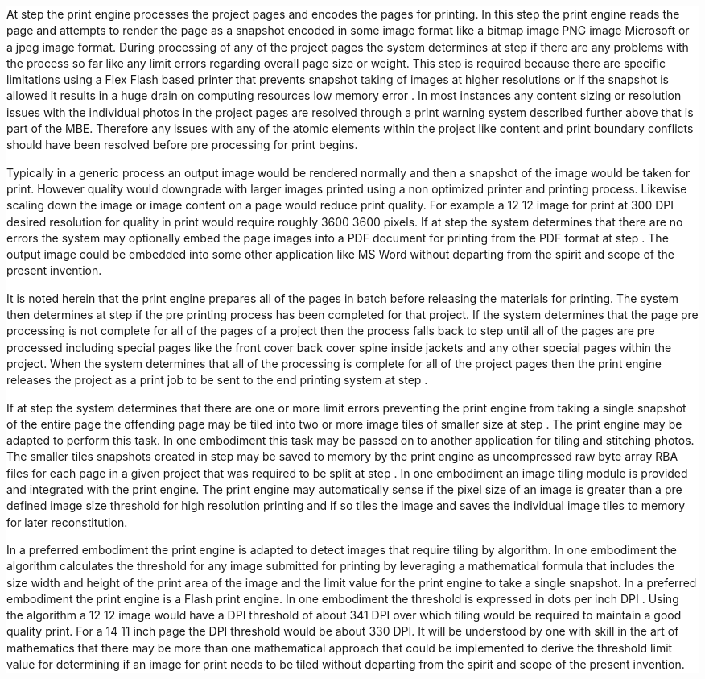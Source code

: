 At step the print engine processes the project pages and encodes the pages for printing. In this step the print engine reads the page and attempts to render the page as a snapshot encoded in some image format like a bitmap image PNG image Microsoft or a jpeg image format. During processing of any of the project pages the system determines at step if there are any problems with the process so far like any limit errors regarding overall page size or weight. This step is required because there are specific limitations using a Flex Flash based printer that prevents snapshot taking of images at higher resolutions or if the snapshot is allowed it results in a huge drain on computing resources low memory error . In most instances any content sizing or resolution issues with the individual photos in the project pages are resolved through a print warning system described further above that is part of the MBE. Therefore any issues with any of the atomic elements within the project like content and print boundary conflicts should have been resolved before pre processing for print begins.

Typically in a generic process an output image would be rendered normally and then a snapshot of the image would be taken for print. However quality would downgrade with larger images printed using a non optimized printer and printing process. Likewise scaling down the image or image content on a page would reduce print quality. For example a 12 12 image for print at 300 DPI desired resolution for quality in print would require roughly 3600 3600 pixels. If at step the system determines that there are no errors the system may optionally embed the page images into a PDF document for printing from the PDF format at step . The output image could be embedded into some other application like MS Word without departing from the spirit and scope of the present invention.

It is noted herein that the print engine prepares all of the pages in batch before releasing the materials for printing. The system then determines at step if the pre printing process has been completed for that project. If the system determines that the page pre processing is not complete for all of the pages of a project then the process falls back to step until all of the pages are pre processed including special pages like the front cover back cover spine inside jackets and any other special pages within the project. When the system determines that all of the processing is complete for all of the project pages then the print engine releases the project as a print job to be sent to the end printing system at step .

If at step the system determines that there are one or more limit errors preventing the print engine from taking a single snapshot of the entire page the offending page may be tiled into two or more image tiles of smaller size at step . The print engine may be adapted to perform this task. In one embodiment this task may be passed on to another application for tiling and stitching photos. The smaller tiles snapshots created in step may be saved to memory by the print engine as uncompressed raw byte array RBA files for each page in a given project that was required to be split at step . In one embodiment an image tiling module is provided and integrated with the print engine. The print engine may automatically sense if the pixel size of an image is greater than a pre defined image size threshold for high resolution printing and if so tiles the image and saves the individual image tiles to memory for later reconstitution.

In a preferred embodiment the print engine is adapted to detect images that require tiling by algorithm. In one embodiment the algorithm calculates the threshold for any image submitted for printing by leveraging a mathematical formula that includes the size width and height of the print area of the image and the limit value for the print engine to take a single snapshot. In a preferred embodiment the print engine is a Flash print engine. In one embodiment the threshold is expressed in dots per inch DPI . Using the algorithm a 12 12 image would have a DPI threshold of about 341 DPI over which tiling would be required to maintain a good quality print. For a 14 11 inch page the DPI threshold would be about 330 DPI. It will be understood by one with skill in the art of mathematics that there may be more than one mathematical approach that could be implemented to derive the threshold limit value for determining if an image for print needs to be tiled without departing from the spirit and scope of the present invention.
